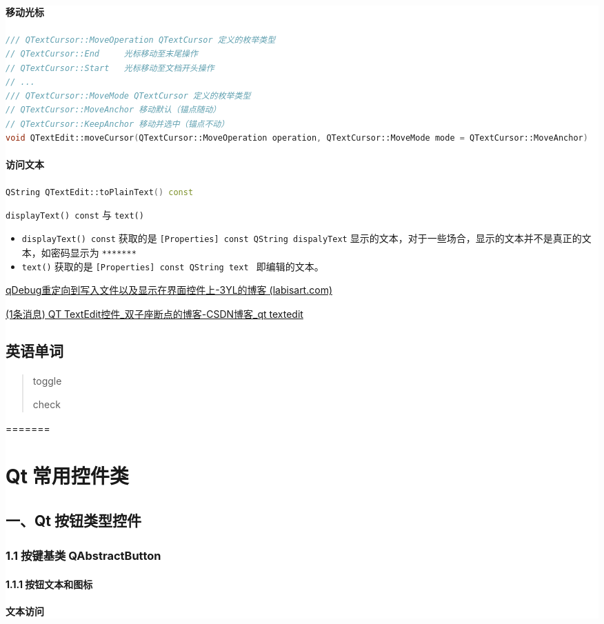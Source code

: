 #### 移动光标

~~~c++
/// QTextCursor::MoveOperation QTextCursor 定义的枚举类型
// QTextCursor::End 	光标移动至末尾操作
// QTextCursor::Start	光标移动至文档开头操作
// ...
/// QTextCursor::MoveMode QTextCursor 定义的枚举类型
// QTextCursor::MoveAnchor 移动默认（锚点随动）
// QTextCursor::KeepAnchor 移动并选中（锚点不动）
void QTextEdit::moveCursor(QTextCursor::MoveOperation operation, QTextCursor::MoveMode mode = QTextCursor::MoveAnchor)
~~~

#### 访问文本

~~~c++
QString QTextEdit::toPlainText() const
~~~







`displayText() const` 与 `text()` 

- `displayText() const` 获取的是 `[Properties] const QString dispalyText` 显示的文本，对于一些场合，显示的文本并不是真正的文本，如密码显示为 `*******` 
-  `text()` 获取的是 `[Properties] const QString text ` 即编辑的文本。

[qDebug重定向到写入文件以及显示在界面控件上-3YL的博客 (labisart.com)](http://labisart.com/blog/index.php/Home/Index/article/aid/184)

[(1条消息) QT TextEdit控件_双子座断点的博客-CSDN博客_qt textedit](https://blog.csdn.net/qq_37529913/article/details/109217353)

## 英语单词

> toggle
>
> check
>
> > 
=======
# Qt 常用控件类

## 一、Qt 按钮类型控件

### 1.1  按键基类 QAbstractButton

#### 1.1.1 按钮文本和图标

**文本访问**
